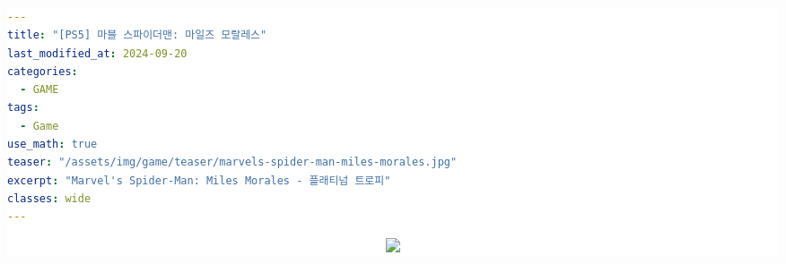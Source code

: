 ```yaml
---
title: "[PS5] 마블 스파이더맨: 마일즈 모랄레스"
last_modified_at: 2024-09-20
categories:
  - GAME
tags:
  - Game
use_math: true
teaser: "/assets/img/game/teaser/marvels-spider-man-miles-morales.jpg"
excerpt: "Marvel's Spider-Man: Miles Morales - 플래티넘 트로피"
classes: wide
---
```


<center><img src='{{"/assets/img/game/marvels-spider-man-miles-morales/marvels-spider-man-miles-morales.jpg" | relative_url}}' width="100%"></center>